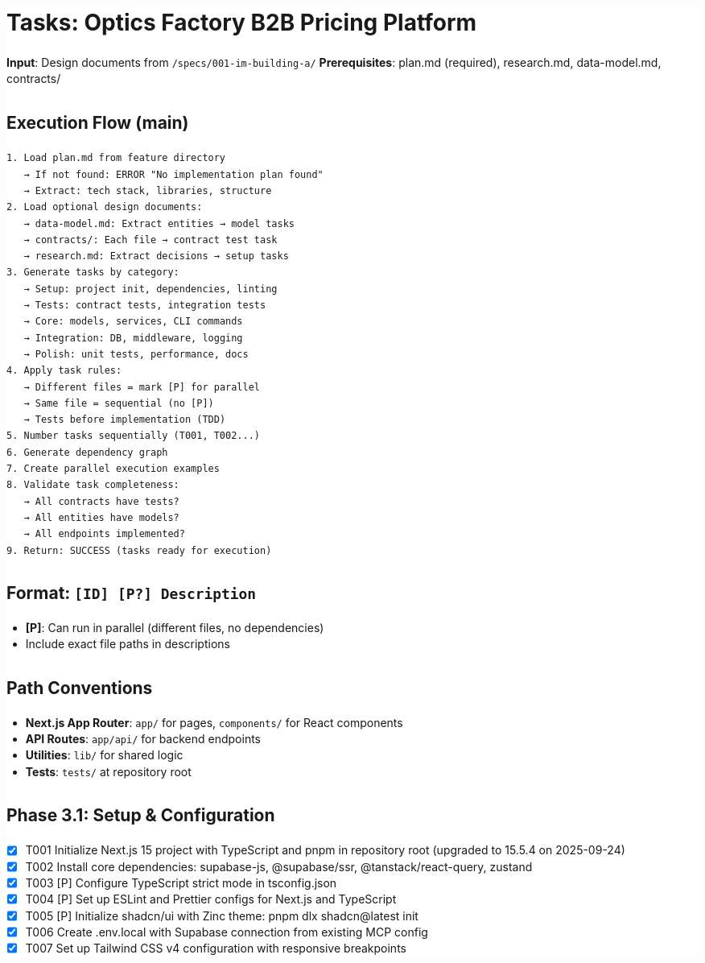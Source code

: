 # Tasks: Optics Factory B2B Pricing Platform

**Input**: Design documents from `/specs/001-im-building-a/`
**Prerequisites**: plan.md (required), research.md, data-model.md, contracts/

## Execution Flow (main)
```
1. Load plan.md from feature directory
   → If not found: ERROR "No implementation plan found"
   → Extract: tech stack, libraries, structure
2. Load optional design documents:
   → data-model.md: Extract entities → model tasks
   → contracts/: Each file → contract test task
   → research.md: Extract decisions → setup tasks
3. Generate tasks by category:
   → Setup: project init, dependencies, linting
   → Tests: contract tests, integration tests
   → Core: models, services, CLI commands
   → Integration: DB, middleware, logging
   → Polish: unit tests, performance, docs
4. Apply task rules:
   → Different files = mark [P] for parallel
   → Same file = sequential (no [P])
   → Tests before implementation (TDD)
5. Number tasks sequentially (T001, T002...)
6. Generate dependency graph
7. Create parallel execution examples
8. Validate task completeness:
   → All contracts have tests?
   → All entities have models?
   → All endpoints implemented?
9. Return: SUCCESS (tasks ready for execution)
```

## Format: `[ID] [P?] Description`
- **[P]**: Can run in parallel (different files, no dependencies)
- Include exact file paths in descriptions

## Path Conventions
- **Next.js App Router**: `app/` for pages, `components/` for React components
- **API Routes**: `app/api/` for backend endpoints
- **Utilities**: `lib/` for shared logic
- **Tests**: `tests/` at repository root

## Phase 3.1: Setup & Configuration
- [x] T001 Initialize Next.js 15 project with TypeScript and pnpm in repository root (upgraded to 15.5.4 on 2025-09-24)
- [x] T002 Install core dependencies: supabase-js, @supabase/ssr, @tanstack/react-query, zustand
- [x] T003 [P] Configure TypeScript strict mode in tsconfig.json
- [x] T004 [P] Set up ESLint and Prettier configs for Next.js and TypeScript
- [x] T005 [P] Initialize shadcn/ui with Zinc theme: pnpm dlx shadcn@latest init
- [x] T006 Create .env.local with Supabase connection from existing MCP config
- [x] T007 Set up Tailwind CSS v4 configuration with responsive breakpoints
